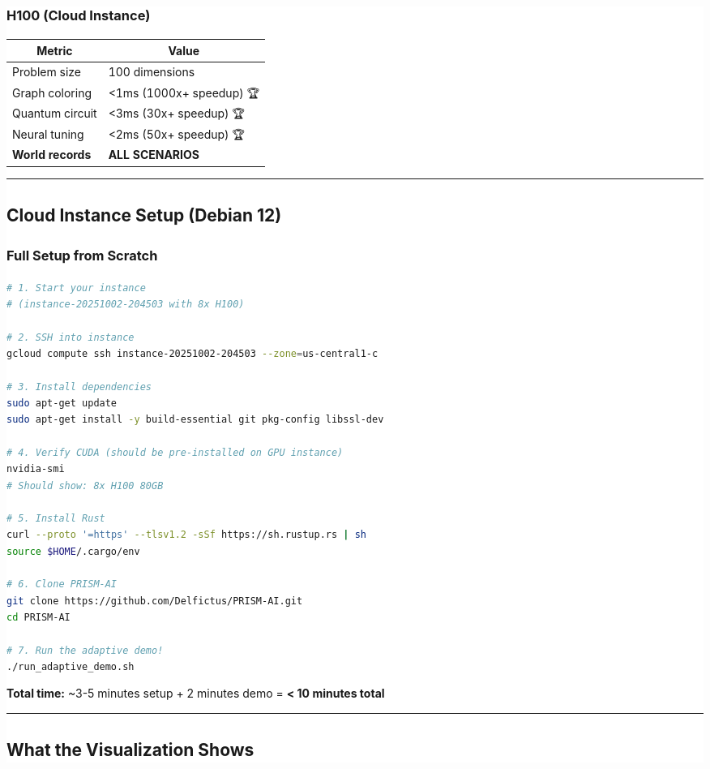 ### H100 (Cloud Instance)
| Metric | Value |
|--------|-------|
| Problem size | 100 dimensions |
| Graph coloring | <1ms (1000x+ speedup) 🏆 |
| Quantum circuit | <3ms (30x+ speedup) 🏆 |
| Neural tuning | <2ms (50x+ speedup) 🏆 |
| **World records** | **ALL SCENARIOS** |

---

## Cloud Instance Setup (Debian 12)

### Full Setup from Scratch

```bash
# 1. Start your instance
# (instance-20251002-204503 with 8x H100)

# 2. SSH into instance
gcloud compute ssh instance-20251002-204503 --zone=us-central1-c

# 3. Install dependencies
sudo apt-get update
sudo apt-get install -y build-essential git pkg-config libssl-dev

# 4. Verify CUDA (should be pre-installed on GPU instance)
nvidia-smi
# Should show: 8x H100 80GB

# 5. Install Rust
curl --proto '=https' --tlsv1.2 -sSf https://sh.rustup.rs | sh
source $HOME/.cargo/env

# 6. Clone PRISM-AI
git clone https://github.com/Delfictus/PRISM-AI.git
cd PRISM-AI

# 7. Run the adaptive demo!
./run_adaptive_demo.sh
```

**Total time:** ~3-5 minutes setup + 2 minutes demo = **< 10 minutes total**

---

## What the Visualization Shows
